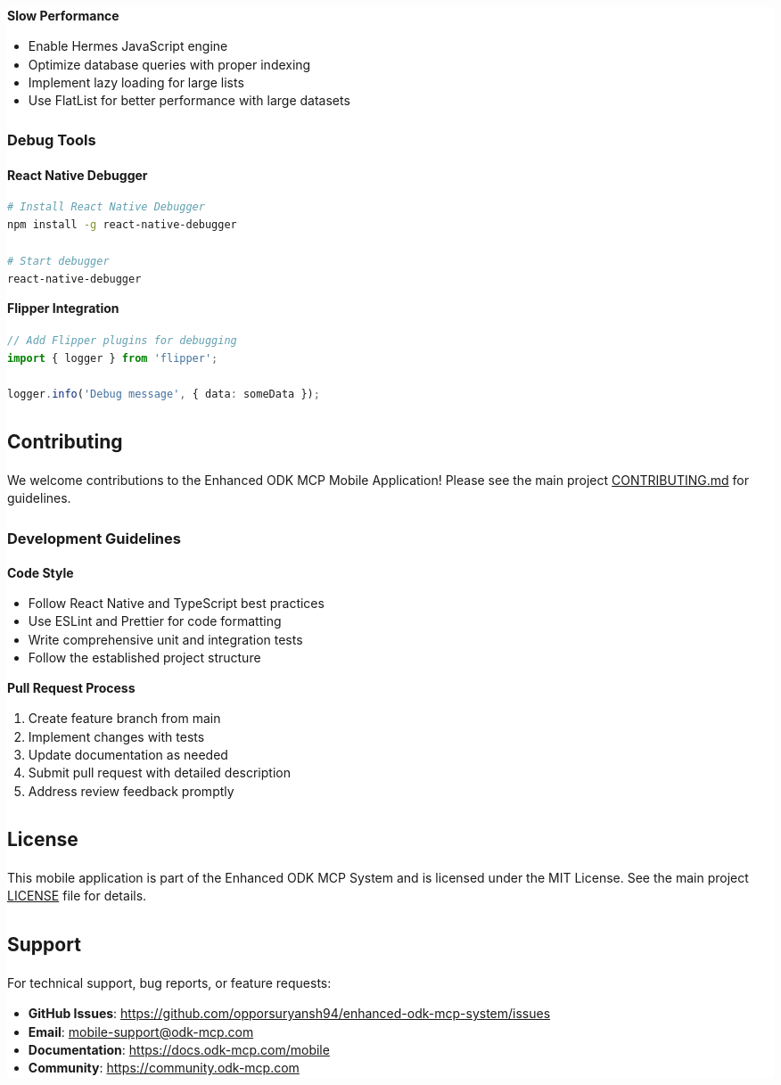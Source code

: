 **Slow Performance**
- Enable Hermes JavaScript engine
- Optimize database queries with proper indexing
- Implement lazy loading for large lists
- Use FlatList for better performance with large datasets

### Debug Tools

**React Native Debugger**
```bash
# Install React Native Debugger
npm install -g react-native-debugger

# Start debugger
react-native-debugger
```

**Flipper Integration**
```typescript
// Add Flipper plugins for debugging
import { logger } from 'flipper';

logger.info('Debug message', { data: someData });
```

## Contributing

We welcome contributions to the Enhanced ODK MCP Mobile Application! Please see the main project [CONTRIBUTING.md](../../CONTRIBUTING.md) for guidelines.

### Development Guidelines

**Code Style**
- Follow React Native and TypeScript best practices
- Use ESLint and Prettier for code formatting
- Write comprehensive unit and integration tests
- Follow the established project structure

**Pull Request Process**
1. Create feature branch from main
2. Implement changes with tests
3. Update documentation as needed
4. Submit pull request with detailed description
5. Address review feedback promptly

## License

This mobile application is part of the Enhanced ODK MCP System and is licensed under the MIT License. See the main project [LICENSE](../../LICENSE) file for details.

## Support

For technical support, bug reports, or feature requests:

- **GitHub Issues**: https://github.com/opporsuryansh94/enhanced-odk-mcp-system/issues
- **Email**: mobile-support@odk-mcp.com
- **Documentation**: https://docs.odk-mcp.com/mobile
- **Community**: https://community.odk-mcp.com

